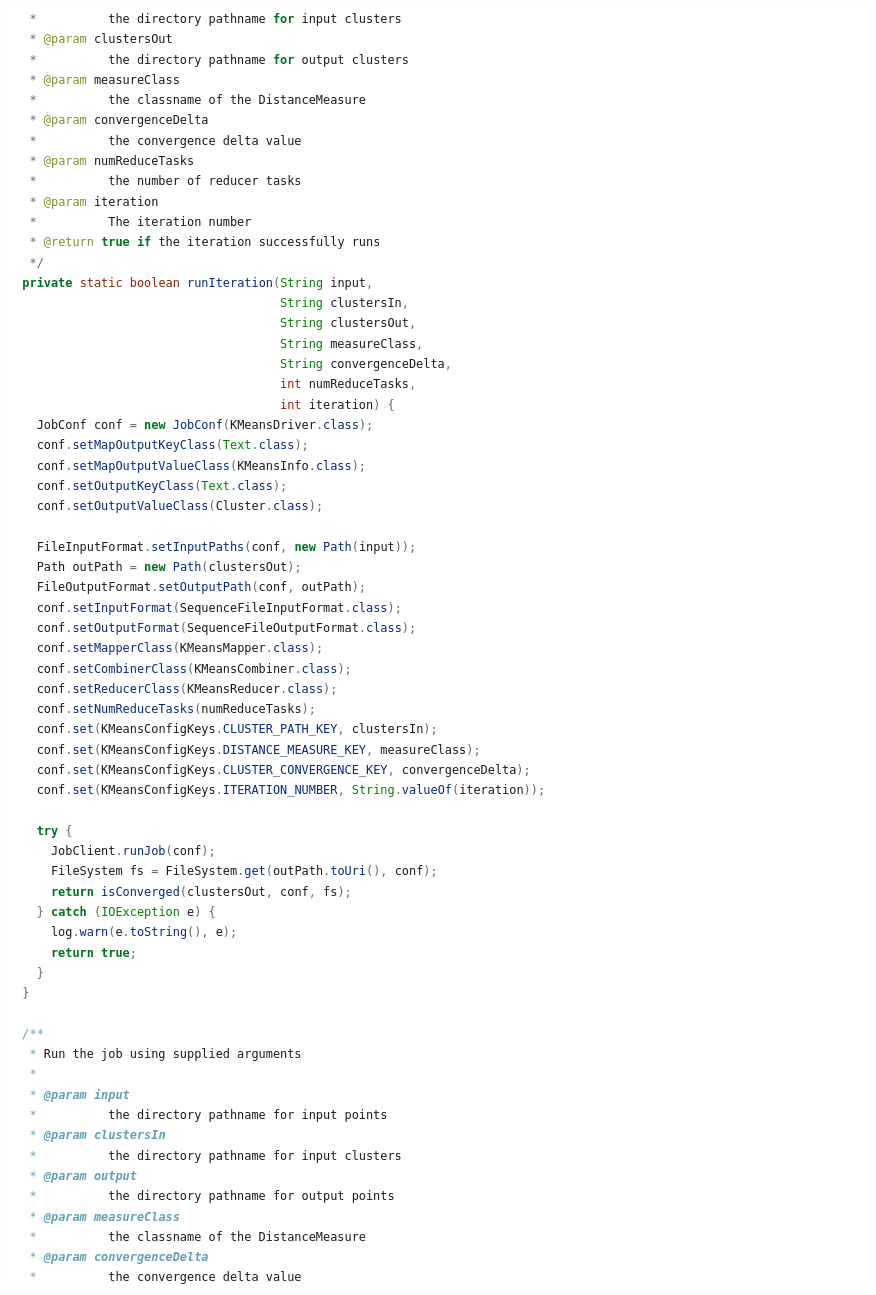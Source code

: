 ```java
   *          the directory pathname for input clusters
   * @param clustersOut
   *          the directory pathname for output clusters
   * @param measureClass
   *          the classname of the DistanceMeasure
   * @param convergenceDelta
   *          the convergence delta value
   * @param numReduceTasks
   *          the number of reducer tasks
   * @param iteration
   *          The iteration number
   * @return true if the iteration successfully runs
   */
  private static boolean runIteration(String input,
                                      String clustersIn,
                                      String clustersOut,
                                      String measureClass,
                                      String convergenceDelta,
                                      int numReduceTasks,
                                      int iteration) {
    JobConf conf = new JobConf(KMeansDriver.class);
    conf.setMapOutputKeyClass(Text.class);
    conf.setMapOutputValueClass(KMeansInfo.class);
    conf.setOutputKeyClass(Text.class);
    conf.setOutputValueClass(Cluster.class);
    
    FileInputFormat.setInputPaths(conf, new Path(input));
    Path outPath = new Path(clustersOut);
    FileOutputFormat.setOutputPath(conf, outPath);
    conf.setInputFormat(SequenceFileInputFormat.class);
    conf.setOutputFormat(SequenceFileOutputFormat.class);
    conf.setMapperClass(KMeansMapper.class);
    conf.setCombinerClass(KMeansCombiner.class);
    conf.setReducerClass(KMeansReducer.class);
    conf.setNumReduceTasks(numReduceTasks);
    conf.set(KMeansConfigKeys.CLUSTER_PATH_KEY, clustersIn);
    conf.set(KMeansConfigKeys.DISTANCE_MEASURE_KEY, measureClass);
    conf.set(KMeansConfigKeys.CLUSTER_CONVERGENCE_KEY, convergenceDelta);
    conf.set(KMeansConfigKeys.ITERATION_NUMBER, String.valueOf(iteration));
    
    try {
      JobClient.runJob(conf);
      FileSystem fs = FileSystem.get(outPath.toUri(), conf);
      return isConverged(clustersOut, conf, fs);
    } catch (IOException e) {
      log.warn(e.toString(), e);
      return true;
    }
  }
  
  /**
   * Run the job using supplied arguments
   * 
   * @param input
   *          the directory pathname for input points
   * @param clustersIn
   *          the directory pathname for input clusters
   * @param output
   *          the directory pathname for output points
   * @param measureClass
   *          the classname of the DistanceMeasure
   * @param convergenceDelta
   *          the convergence delta value
```